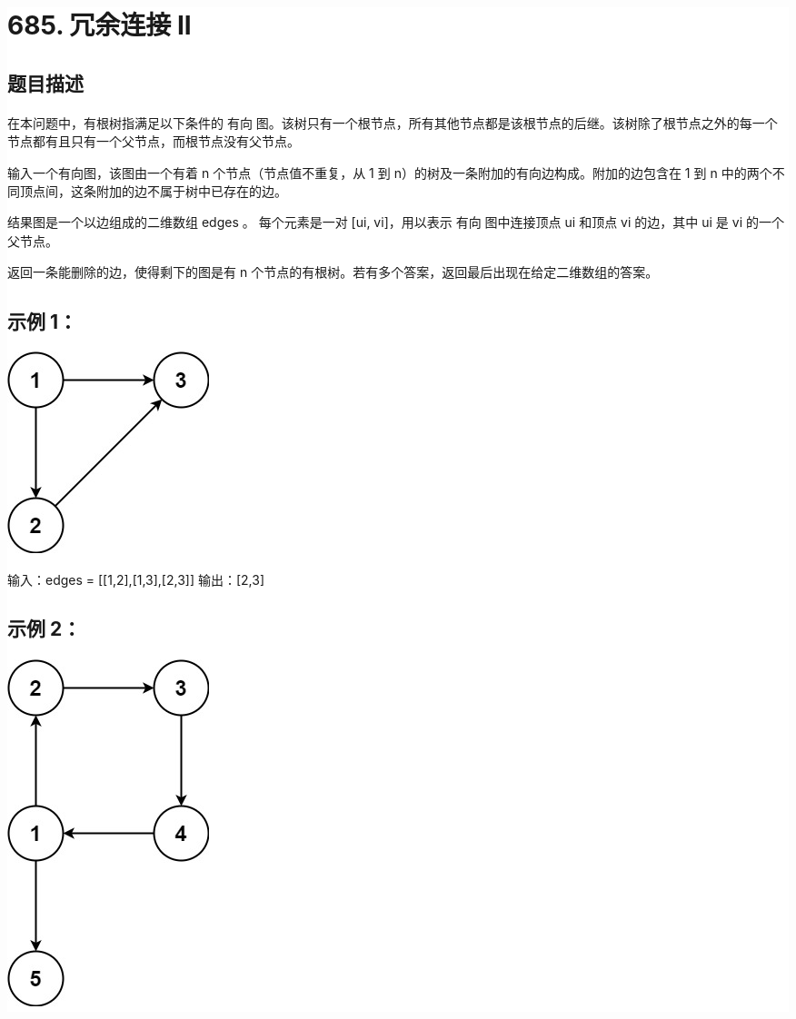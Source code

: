 # 685. 冗余连接 II

## 题目描述

在本问题中，有根树指满足以下条件的 有向 图。该树只有一个根节点，所有其他节点都是该根节点的后继。该树除了根节点之外的每一个节点都有且只有一个父节点，而根节点没有父节点。

输入一个有向图，该图由一个有着 n 个节点（节点值不重复，从 1 到 n）的树及一条附加的有向边构成。附加的边包含在 1 到 n 中的两个不同顶点间，这条附加的边不属于树中已存在的边。

结果图是一个以边组成的二维数组 edges 。 每个元素是一对 [ui, vi]，用以表示 有向 图中连接顶点 ui 和顶点 vi 的边，其中 ui 是 vi 的一个父节点。

返回一条能删除的边，使得剩下的图是有 n 个节点的有根树。若有多个答案，返回最后出现在给定二维数组的答案。


## 示例 1：

![graph1](./images/graph1.jpg)

输入：edges = [[1,2],[1,3],[2,3]]
输出：[2,3]

## 示例 2：

![graph2](./images/graph2.jpg)
